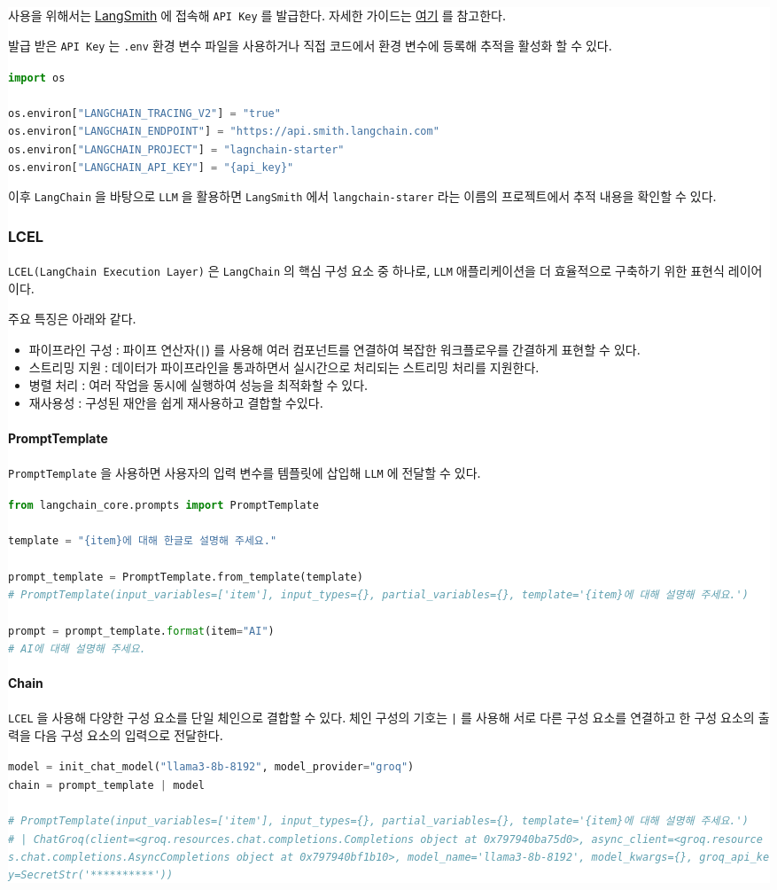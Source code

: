 사용을 위해서는 [LangSmith](https://smith.langchain.com/)
에 접속해 `API Key` 를 발급한다. 
자세한 가이드는 [여기](https://docs.smith.langchain.com/administration/how_to_guides/organization_management/create_account_api_key)
를 참고한다.  

발급 받은 `API Key` 는 `.env` 환경 변수 파일을 사용하거나 직접 코드에서 환경 변수에 등록해 추적을 활성화 할 수 있다.  

```python
import os

os.environ["LANGCHAIN_TRACING_V2"] = "true"
os.environ["LANGCHAIN_ENDPOINT"] = "https://api.smith.langchain.com"
os.environ["LANGCHAIN_PROJECT"] = "lagnchain-starter"
os.environ["LANGCHAIN_API_KEY"] = "{api_key}"
```  

이후 `LangChain` 을 바탕으로 `LLM` 을 활용하면 `LangSmith` 에서 `langchain-starer` 라는 이름의 프로젝트에서 추적 내용을 확인할 수 있다. 


### LCEL
`LCEL(LangChain Execution Layer)` 은 `LangChain` 의 핵심 구성 요소 중 하나로, `LLM` 애플리케이션을 더 효율적으로 구축하기 위한 표현식 레이어이다. 

주요 특징은 아래와 같다. 
- 파이프라인 구성 : 파이프 연산자(`|`) 를 사용해 여러 컴포넌트를 연결하여 복잡한 워크플로우를 간결하게 표현할 수 있다. 
- 스트리밍 지원 : 데이터가 파이프라인을 통과하면서 실시간으로 처리되는 스트리밍 처리를 지원한다. 
- 병렬 처리 : 여러 작업을 동시에 실행하여 성능을 최적화할 수 있다. 
- 재사용성 : 구성된 재안을 쉽게 재사용하고 결합할 수있다.  


#### PromptTemplate
`PromptTemplate` 을 사용하면 사용자의 입력 변수를 템플릿에 삽입해 `LLM` 에 전달할 수 있다. 

```python
from langchain_core.prompts import PromptTemplate

template = "{item}에 대해 한글로 설명해 주세요."

prompt_template = PromptTemplate.from_template(template)
# PromptTemplate(input_variables=['item'], input_types={}, partial_variables={}, template='{item}에 대해 설명해 주세요.')

prompt = prompt_template.format(item="AI")
# AI에 대해 설명해 주세요.
```  

#### Chain
`LCEL` 을 사용해 다양한 구성 요소를 단일 체인으로 결합할 수 있다. 
체인 구성의 기호는 `|` 를 사용해 서로 다른 구성 요소를 연결하고 한 구성 요소의 출력을 다음 구성 요소의 입력으로 전달한다. 

```python
model = init_chat_model("llama3-8b-8192", model_provider="groq")
chain = prompt_template | model

# PromptTemplate(input_variables=['item'], input_types={}, partial_variables={}, template='{item}에 대해 설명해 주세요.')
# | ChatGroq(client=<groq.resources.chat.completions.Completions object at 0x797940ba75d0>, async_client=<groq.resources.chat.completions.AsyncCompletions object at 0x797940bf1b10>, model_name='llama3-8b-8192', model_kwargs={}, groq_api_key=SecretStr('**********'))
```  
